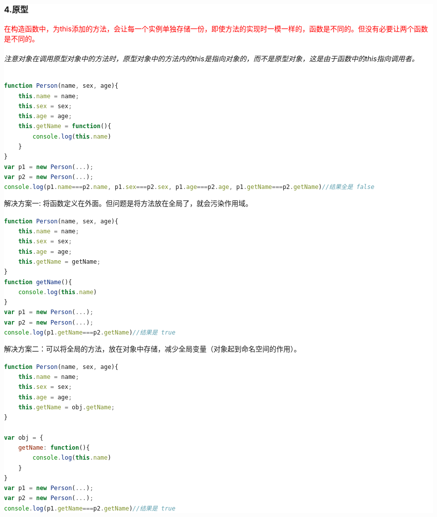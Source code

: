 ### 4.原型

<font color=red>在构造函数中，为this添加的方法，会让每一个实例单独存储一份，即使方法的实现时一模一样的，函数是不同的。但没有必要让两个函数是不同的。</font><br>

###### 注意对象在调用原型对象中的方法时，原型对象中的方法内的this是指向对象的，而不是原型对象，这是由于函数中的this指向调用者。

```javascript
function Person(name, sex, age){
    this.name = name;
    this.sex = sex;
    this.age = age;
    this.getName = function(){
        console.log(this.name)
    }
}
var p1 = new Person(...);
var p2 = new Person(...);
console.log(p1.name===p2.name, p1.sex===p2.sex, p1.age===p2.age, p1.getName===p2.getName)//结果全是 false
```

解决方案一: 将函数定义在外面。但问题是将方法放在全局了，就会污染作用域。

```javascript
function Person(name, sex, age){
    this.name = name;
    this.sex = sex;
    this.age = age;
    this.getName = getName;
}
function getName(){
	console.log(this.name)
}
var p1 = new Person(...);
var p2 = new Person(...);
console.log(p1.getName===p2.getName)//结果是 true
```

解决方案二：可以将全局的方法，放在对象中存储，减少全局变量（对象起到命名空间的作用）。

```javascript
function Person(name, sex, age){
    this.name = name;
    this.sex = sex;
    this.age = age;
    this.getName = obj.getName;
}

var obj = {
	getName: function(){
		console.log(this.name)
	}
}
var p1 = new Person(...);
var p2 = new Person(...);
console.log(p1.getName===p2.getName)//结果是 true
```
